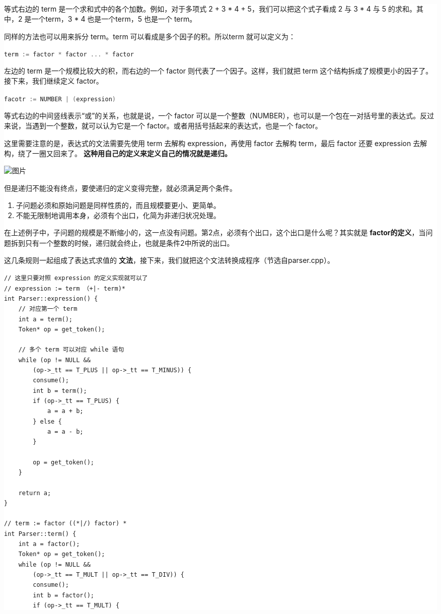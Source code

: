 等式右边的 term 是一个求和式中的各个加数。例如，对于多项式 2 + 3 \* 4 + 5，我们可以把这个式子看成 2 与 3 \* 4 与 5 的求和。其中，2 是一个term，3 \* 4 也是一个term，5 也是一个 term。

同样的方法也可以用来拆分 term。term 可以看成是多个因子的积。所以term 就可以定义为：

```c++
term := factor * factor ... * factor

```

左边的 term 是一个规模比较大的积，而右边的一个 factor 则代表了一个因子。这样，我们就把 term 这个结构拆成了规模更小的因子了。接下来，我们继续定义 factor。

```c++
facotr := NUMBER | (expression)

```

等式右边的中间竖线表示“或”的关系，也就是说，一个 factor 可以是一个整数（NUMBER），也可以是一个包在一对括号里的表达式。反过来说，当遇到一个整数，就可以认为它是一个 factor。或者用括号括起来的表达式，也是一个 factor。

这里需要注意的是，表达式的文法需要先使用 term 去解构 expression，再使用 factor 去解构 term，最后 factor 还要 expression 去解构，绕了一圈又回来了。 **这种用自己的定义来定义自己的情况就是递归。**

![图片](https://static001.geekbang.org/resource/image/cc/d2/ccfa870a1eb9a2bdd1c9ed5d0cf222d2.png?wh=2002x1020)

但是递归不能没有终点，要使递归的定义变得完整，就必须满足两个条件。

1. 子问题必须和原始问题是同样性质的，而且规模要更小、更简单。
2. 不能无限制地调用本身，必须有个出口，化简为非递归状况处理。

在上述例子中，子问题的规模是不断缩小的，这一点没有问题。第2点，必须有个出口，这个出口是什么呢？其实就是 **factor的定义**，当问题拆到只有一个整数的时候，递归就会终止，也就是条件2中所说的出口。

这几条规则一起组成了表达式求值的 **文法**，接下来，我们就把这个文法转换成程序（节选自parser.cpp）。

```plain
// 这里只要对照 expression 的定义实现就可以了
// expression := term （+|- term)*
int Parser::expression() {
    // 对应第一个 term
    int a = term();
    Token* op = get_token();

    // 多个 term 可以对应 while 语句
    while (op != NULL &&
        (op->_tt == T_PLUS || op->_tt == T_MINUS)) {
        consume();
        int b = term();
        if (op->_tt == T_PLUS) {
            a = a + b;
        } else {
            a = a - b;
        }

        op = get_token();
    }

    return a;
}

// term := factor ((*|/) factor) *
int Parser::term() {
    int a = factor();
    Token* op = get_token();
    while (op != NULL &&
        (op->_tt == T_MULT || op->_tt == T_DIV)) {
        consume();
        int b = factor();
        if (op->_tt == T_MULT) {
```
